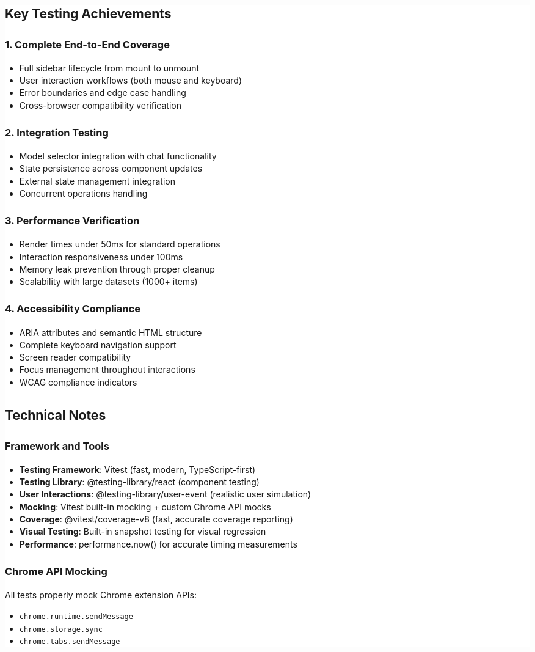 ## Key Testing Achievements

### 1. Complete End-to-End Coverage

- Full sidebar lifecycle from mount to unmount
- User interaction workflows (both mouse and keyboard)
- Error boundaries and edge case handling
- Cross-browser compatibility verification

### 2. Integration Testing

- Model selector integration with chat functionality
- State persistence across component updates
- External state management integration
- Concurrent operations handling

### 3. Performance Verification

- Render times under 50ms for standard operations
- Interaction responsiveness under 100ms
- Memory leak prevention through proper cleanup
- Scalability with large datasets (1000+ items)

### 4. Accessibility Compliance

- ARIA attributes and semantic HTML structure
- Complete keyboard navigation support
- Screen reader compatibility
- Focus management throughout interactions
- WCAG compliance indicators

## Technical Notes

### Framework and Tools

- **Testing Framework**: Vitest (fast, modern, TypeScript-first)
- **Testing Library**: @testing-library/react (component testing)
- **User Interactions**: @testing-library/user-event (realistic user simulation)
- **Mocking**: Vitest built-in mocking + custom Chrome API mocks
- **Coverage**: @vitest/coverage-v8 (fast, accurate coverage reporting)
- **Visual Testing**: Built-in snapshot testing for visual regression
- **Performance**: performance.now() for accurate timing measurements

### Chrome API Mocking

All tests properly mock Chrome extension APIs:

- `chrome.runtime.sendMessage`
- `chrome.storage.sync`
- `chrome.tabs.sendMessage`
